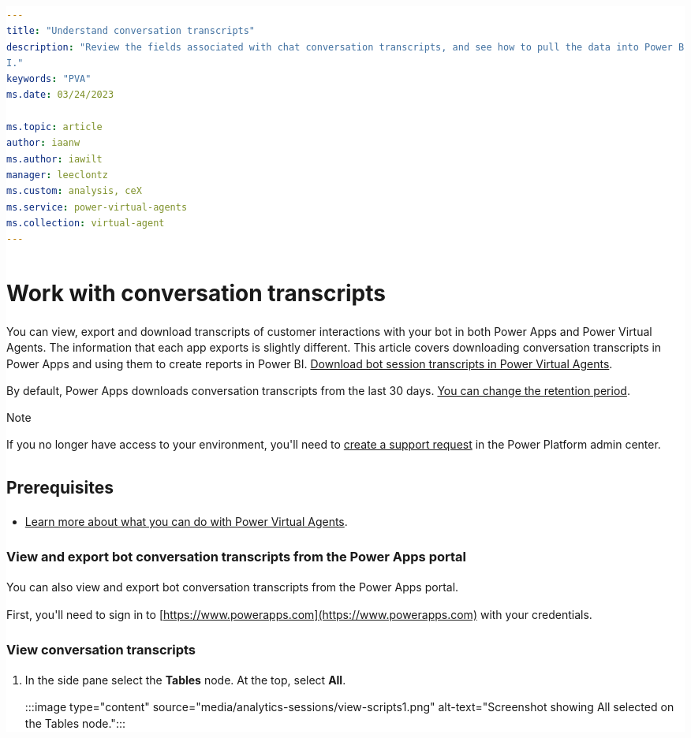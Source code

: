```yaml
---
title: "Understand conversation transcripts"
description: "Review the fields associated with chat conversation transcripts, and see how to pull the data into Power BI."
keywords: "PVA"
ms.date: 03/24/2023

ms.topic: article
author: iaanw
ms.author: iawilt
manager: leeclontz
ms.custom: analysis, ceX
ms.service: power-virtual-agents
ms.collection: virtual-agent
---
```


# Work with conversation transcripts

You can view, export and download transcripts of customer interactions with your bot in both Power Apps and Power Virtual Agents. The information that each app exports is slightly different. This article covers downloading conversation transcripts in Power Apps and using them to create reports in Power BI. [Download bot session transcripts in Power Virtual Agents](analytics-sessions.md).

By default, Power Apps downloads conversation transcripts from the last 30 days. [You can change the retention period](#change-the-default-retention-period).

> [!NOTE]
> If you no longer have access to your environment, you'll need to [create a support request](https://admin.powerplatform.microsoft.com/support) in the Power Platform admin center.

## Prerequisites

- [Learn more about what you can do with Power Virtual Agents](fundamentals-what-is-power-virtual-agents.md).


### View and export bot conversation transcripts from the Power Apps portal

You can also view and export bot conversation transcripts from the Power Apps portal.

First, you'll need to sign in to [https://www.powerapps.com](https://www.powerapps.com) with your credentials.

### View conversation transcripts

1. In the side pane select the **Tables** node. At the top, select **All**.

    :::image type="content" source="media/analytics-sessions/view-scripts1.png" alt-text="Screenshot showing All selected on the Tables node.":::
